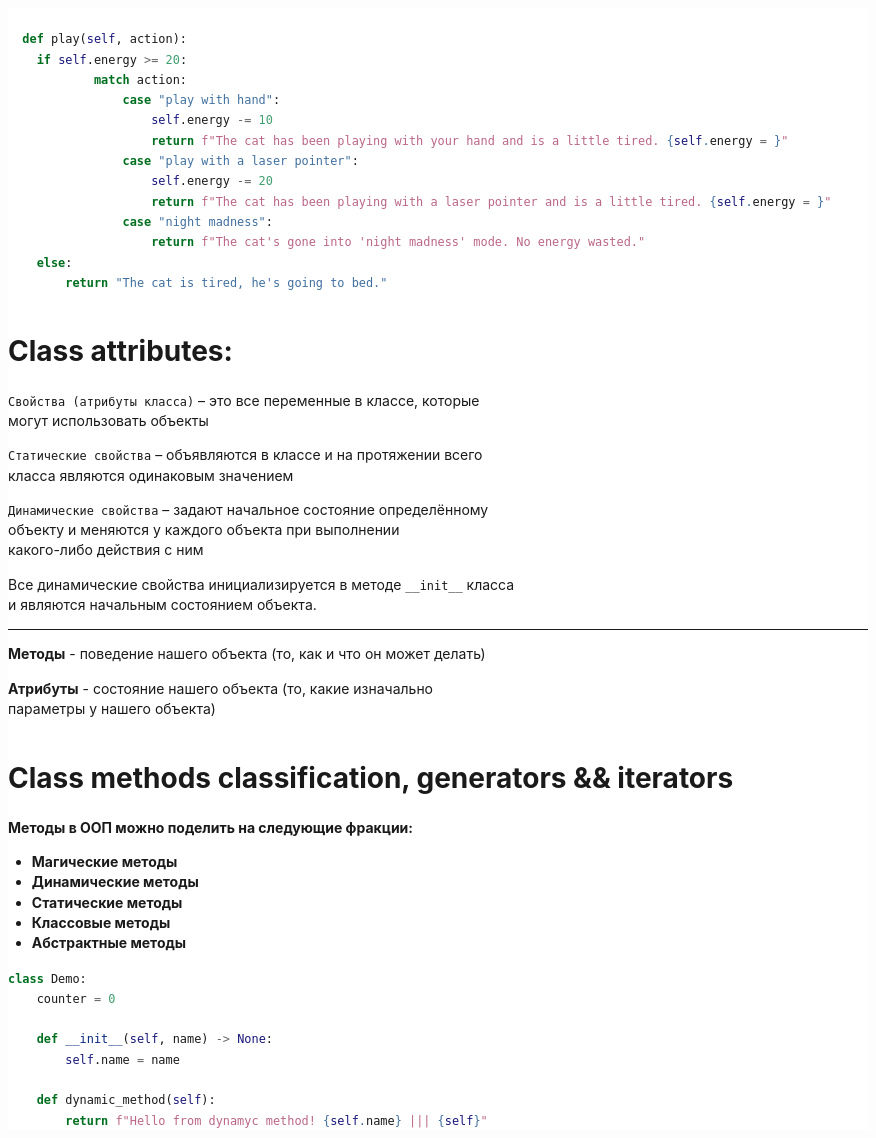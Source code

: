 ```python

  def play(self, action):
    if self.energy >= 20:
            match action:
                case "play with hand":
                    self.energy -= 10
                    return f"The cat has been playing with your hand and is a little tired. {self.energy = }"
                case "play with a laser pointer":
                    self.energy -= 20
                    return f"The cat has been playing with a laser pointer and is a little tired. {self.energy = }"
                case "night madness":
                    return f"The cat's gone into 'night madness' mode. No energy wasted."
    else:
        return "The cat is tired, he's going to bed."
```

# **Class attributes:**                                                  

`Свойства (атрибуты класса)` – это все переменные в классе, которые                                                                              
могут использовать объекты                                                                                    
                                                  
`Статические свойства` – объявляются в классе и на протяжении всего                                                                              
класса являются одинаковым значением                                                                                    

`Динамические свойства` – задают начальное состояние определённому                                                                                
объекту и меняются у каждого объекта при выполнении                                                                               
какого-либо действия с ним                                                                                   

Все динамические свойства инициализируется в методе `__init__` класса                                                                                  
и являются начальным состоянием объекта.                                                                                    

---

**Методы** - поведение нашего объекта (то, как и что он может делать)                                                                               

**Атрибуты** - состояние нашего объекта (то, какие изначально                                                                                   
параметры у нашего объекта)                                                  

# **Class methods classification, generators && iterators**

**Методы в ООП можно поделить на следующие фракции:**                                                                                                    

* **Магические методы**                                                  
* **Динамические методы**                                                  
* **Статические методы**                                                  
* **Классовые методы**                                                  
* **Абстрактные методы**                                                  

```python
class Demo:
    counter = 0

    def __init__(self, name) -> None:
        self.name = name

    def dynamic_method(self):
        return f"Hello from dynamyc method! {self.name} ||| {self}"
```
